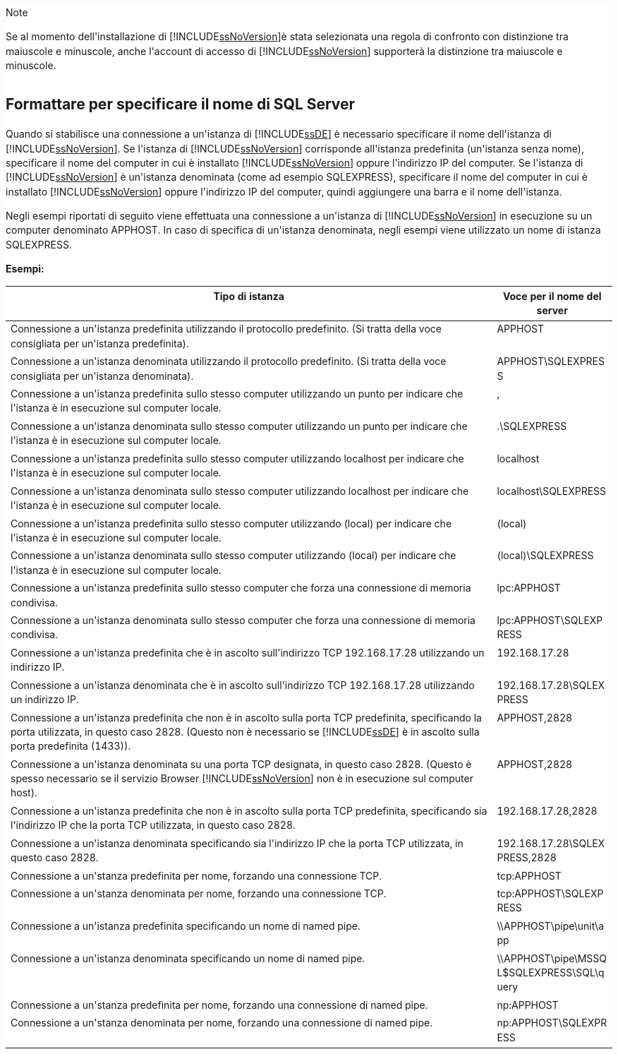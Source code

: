 > [!NOTE]  
>  Se al momento dell'installazione di [!INCLUDE[ssNoVersion](../../includes/ssnoversion-md.md)]è stata selezionata una regola di confronto con distinzione tra maiuscole e minuscole, anche l'account di accesso di [!INCLUDE[ssNoVersion](../../includes/ssnoversion-md.md)] supporterà la distinzione tra maiuscole e minuscole.  
  
## <a name="format-for-specifying-the-name-of-sql-server"></a>Formattare per specificare il nome di SQL Server  
 Quando si stabilisce una connessione a un'istanza di [!INCLUDE[ssDE](../../includes/ssde-md.md)] è necessario specificare il nome dell'istanza di [!INCLUDE[ssNoVersion](../../includes/ssnoversion-md.md)]. Se l'istanza di [!INCLUDE[ssNoVersion](../../includes/ssnoversion-md.md)] corrisponde all'istanza predefinita (un'istanza senza nome), specificare il nome del computer in cui è installato [!INCLUDE[ssNoVersion](../../includes/ssnoversion-md.md)] oppure l'indirizzo IP del computer. Se l'istanza di [!INCLUDE[ssNoVersion](../../includes/ssnoversion-md.md)] è un'istanza denominata (come ad esempio SQLEXPRESS), specificare il nome del computer in cui è installato [!INCLUDE[ssNoVersion](../../includes/ssnoversion-md.md)] oppure l'indirizzo IP del computer, quindi aggiungere una barra e il nome dell'istanza.  
  
 Negli esempi riportati di seguito viene effettuata una connessione a un'istanza di [!INCLUDE[ssNoVersion](../../includes/ssnoversion-md.md)] in esecuzione su un computer denominato APPHOST. In caso di specifica di un'istanza denominata, negli esempi viene utilizzato un nome di istanza SQLEXPRESS.  
  
 **Esempi:**  
  
|Tipo di istanza|Voce per il nome del server|  
|----------------------|-------------------------------|  
|Connessione a un'istanza predefinita utilizzando il protocollo predefinito. (Si tratta della voce consigliata per un'istanza predefinita).|APPHOST|  
|Connessione a un'istanza denominata utilizzando il protocollo predefinito. (Si tratta della voce consigliata per un'istanza denominata).|APPHOST\SQLEXPRESS|  
|Connessione a un'istanza predefinita sullo stesso computer utilizzando un punto per indicare che l'istanza è in esecuzione sul computer locale.|,|  
|Connessione a un'istanza denominata sullo stesso computer utilizzando un punto per indicare che l'istanza è in esecuzione sul computer locale.|.\SQLEXPRESS|  
|Connessione a un'istanza predefinita sullo stesso computer utilizzando localhost per indicare che l'istanza è in esecuzione sul computer locale.|localhost|  
|Connessione a un'istanza denominata sullo stesso computer utilizzando localhost per indicare che l'istanza è in esecuzione sul computer locale.|localhost\SQLEXPRESS|  
|Connessione a un'istanza predefinita sullo stesso computer utilizzando (local) per indicare che l'istanza è in esecuzione sul computer locale.|(local)|  
|Connessione a un'istanza denominata sullo stesso computer utilizzando (local) per indicare che l'istanza è in esecuzione sul computer locale.|(local)\SQLEXPRESS|  
|Connessione a un'istanza predefinita sullo stesso computer che forza una connessione di memoria condivisa.|lpc:APPHOST|  
|Connessione a un'istanza denominata sullo stesso computer che forza una connessione di memoria condivisa.|lpc:APPHOST\SQLEXPRESS|  
|Connessione a un'istanza predefinita che è in ascolto sull'indirizzo TCP 192.168.17.28 utilizzando un indirizzo IP.|192.168.17.28|  
|Connessione a un'istanza denominata che è in ascolto sull'indirizzo TCP 192.168.17.28 utilizzando un indirizzo IP.|192.168.17.28\SQLEXPRESS|  
|Connessione a un'istanza predefinita che non è in ascolto sulla porta TCP predefinita, specificando la porta utilizzata, in questo caso 2828. (Questo non è necessario se [!INCLUDE[ssDE](../../includes/ssde-md.md)] è in ascolto sulla porta predefinita (1433)).|APPHOST,2828|  
|Connessione a un'istanza denominata su una porta TCP designata, in questo caso 2828. (Questo è spesso necessario se il servizio Browser [!INCLUDE[ssNoVersion](../../includes/ssnoversion-md.md)] non è in esecuzione sul computer host).|APPHOST,2828|  
|Connessione a un'istanza predefinita che non è in ascolto sulla porta TCP predefinita, specificando sia l'indirizzo IP che la porta TCP utilizzata, in questo caso 2828.|192.168.17.28,2828|  
|Connessione a un'istanza denominata specificando sia l'indirizzo IP che la porta TCP utilizzata, in questo caso 2828.|192.168.17.28\SQLEXPRESS,2828|  
|Connessione a un'stanza predefinita per nome, forzando una connessione TCP.|tcp:APPHOST|  
|Connessione a un'stanza denominata per nome, forzando una connessione TCP.|tcp:APPHOST\SQLEXPRESS|  
|Connessione a un'istanza predefinita specificando un nome di named pipe.|\\\APPHOST\pipe\unit\app|  
|Connessione a un'istanza denominata specificando un nome di named pipe.|\\\APPHOST\pipe\MSSQL$SQLEXPRESS\SQL\query|  
|Connessione a un'stanza predefinita per nome, forzando una connessione di named pipe.|np:APPHOST|  
|Connessione a un'stanza denominata per nome, forzando una connessione di named pipe.|np:APPHOST\SQLEXPRESS|  
  